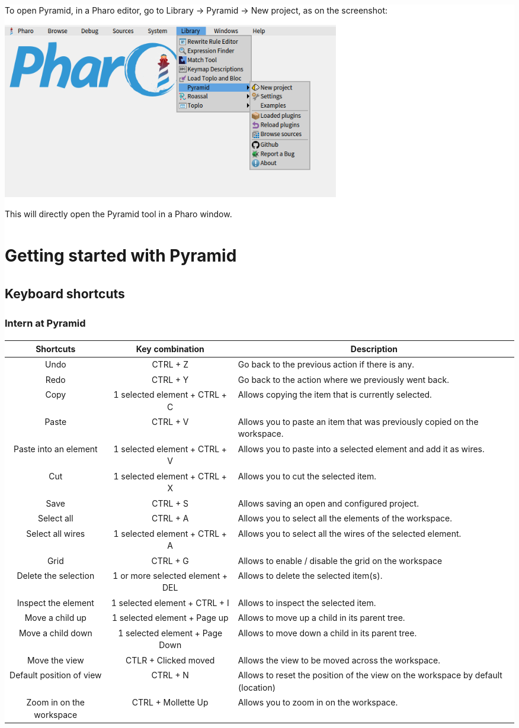 To open Pyramid, in a Pharo editor, go to Library -\> Pyramid -\> New
project, as on the screenshot:

<img src="./media/image1.png"
style="width:5.82465in;height:3.02654in" />

This will directly open the Pyramid tool in a Pharo window.

# Getting started with Pyramid

## Keyboard shortcuts

### Intern at Pyramid

| **Shortcuts** | **Key combination** | **Description** |
|:--:|:--:|----|
| Undo | CTRL + Z | Go back to the previous action if there is any. |
| Redo | CTRL + Y | Go back to the action where we previously went back. |
| Copy | 1 selected element + CTRL + C | Allows copying the item that is currently selected. |
| Paste | CTRL + V | Allows you to paste an item that was previously copied on the workspace. |
| Paste into an element | 1 selected element + CTRL + V | Allows you to paste into a selected element and add it as wires. |
| Cut | 1 selected element + CTRL + X | Allows you to cut the selected item. |
| Save | CTRL + S | Allows saving an open and configured project. |
| Select all | CTRL + A | Allows you to select all the elements of the workspace. |
| Select all wires | 1 selected element + CTRL + A | Allows you to select all the wires of the selected element. |
| Grid | CTRL + G | Allows to enable / disable the grid on the workspace |
| Delete the selection | 1 or more selected element + DEL | Allows to delete the selected item(s). |
| Inspect the element | 1 selected element + CTRL + I | Allows to inspect the selected item. |
| Move a child up | 1 selected element + Page up | Allows to move up a child in its parent tree. |
| Move a child down | 1 selected element + Page Down | Allows to move down a child in its parent tree. |
| Move the view | CTLR + Clicked moved | Allows the view to be moved across the workspace. |
| Default position of view | CTRL + N | Allows to reset the position of the view on the workspace by default (location) |
| Zoom in on the workspace | CTRL + Mollette Up | Allows you to zoom in on the workspace. |